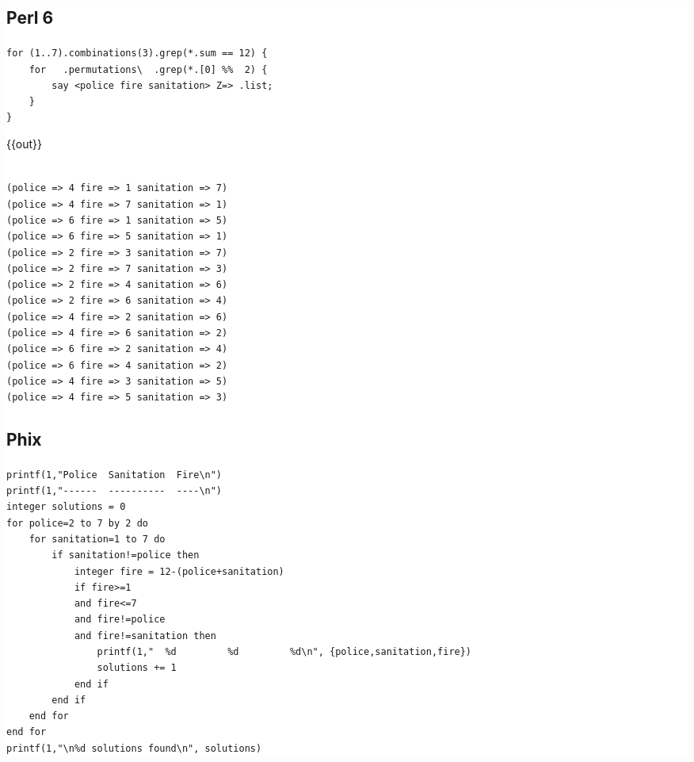 

## Perl 6


```perl6
for (1..7).combinations(3).grep(*.sum == 12) {
    for   .permutations\  .grep(*.[0] %%  2) {
        say <police fire sanitation> Z=> .list;
    }
}

```

{{out}}

```txt

(police => 4 fire => 1 sanitation => 7)
(police => 4 fire => 7 sanitation => 1)
(police => 6 fire => 1 sanitation => 5)
(police => 6 fire => 5 sanitation => 1)
(police => 2 fire => 3 sanitation => 7)
(police => 2 fire => 7 sanitation => 3)
(police => 2 fire => 4 sanitation => 6)
(police => 2 fire => 6 sanitation => 4)
(police => 4 fire => 2 sanitation => 6)
(police => 4 fire => 6 sanitation => 2)
(police => 6 fire => 2 sanitation => 4)
(police => 6 fire => 4 sanitation => 2)
(police => 4 fire => 3 sanitation => 5)
(police => 4 fire => 5 sanitation => 3)

```



## Phix


```Phix
printf(1,"Police  Sanitation  Fire\n")
printf(1,"------  ----------  ----\n")
integer solutions = 0
for police=2 to 7 by 2 do
    for sanitation=1 to 7 do
        if sanitation!=police then
            integer fire = 12-(police+sanitation)
            if fire>=1
            and fire<=7
            and fire!=police
            and fire!=sanitation then
                printf(1,"  %d         %d         %d\n", {police,sanitation,fire})
                solutions += 1
            end if
        end if
    end for
end for
printf(1,"\n%d solutions found\n", solutions)
```
